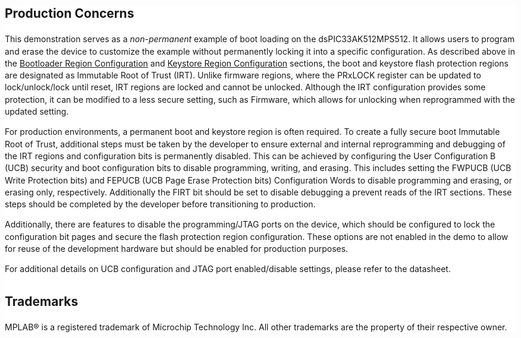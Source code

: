 ## Production Concerns 
This demonstration serves as a *non-permanent* example of boot loading on the dsPIC33AK512MPS512. It allows users to program and erase the device to customize the example without permanently locking it into a specific configuration. As described above in the [Bootloader Region Configuration](#bootloader-region-configuration) and [Keystore Region Configuration](#keystore-region-configuration) sections, the boot and keystore flash protection regions are designated as Immutable Root of Trust (IRT). Unlike firmware regions, where the PRxLOCK register can be updated to lock/unlock/lock until reset, IRT regions are locked and cannot be unlocked. Although the IRT configuration provides some protection, it can be modified to a less secure setting, such as Firmware, which allows for unlocking when reprogrammed with the updated setting.

For production environments, a permanent boot and keystore region is often required. To create a fully secure boot Immutable Root of Trust, additional steps must be taken by the developer to ensure external and internal reprogramming and debugging of the IRT regions and configuration bits is permanently disabled. This can be achieved by configuring the User Configuration B (UCB) security and boot configuration bits to disable programming, writing, and erasing. This includes setting the FWPUCB (UCB Write Protection bits) and FEPUCB (UCB Page Erase Protection bits) Configuration Words to disable programming and erasing, or erasing only, respectively. Additionally the FIRT bit should be set to disable debugging a prevent reads of the IRT sections. These steps should be completed by the developer before transitioning to production.

Additionally, there are features to disable the programming/JTAG ports on the device, which should be configured to lock the configuration bit pages and secure the flash protection region configuration. These options are not enabled in the demo to allow for reuse of the development hardware but should be enabled for production purposes. 

For additional details on UCB configuration and JTAG port enabled/disable settings, please refer to the datasheet.

## Trademarks

MPLAB® is a registered trademark of Microchip Technology Inc. All other trademarks are the property of their respective owner.